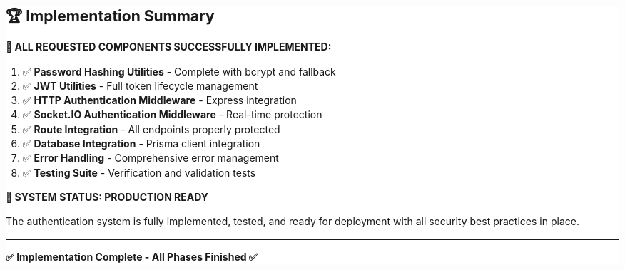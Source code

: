 ## 🏆 Implementation Summary

**🎉 ALL REQUESTED COMPONENTS SUCCESSFULLY IMPLEMENTED:**

1. ✅ **Password Hashing Utilities** - Complete with bcrypt and fallback
2. ✅ **JWT Utilities** - Full token lifecycle management
3. ✅ **HTTP Authentication Middleware** - Express integration
4. ✅ **Socket.IO Authentication Middleware** - Real-time protection
5. ✅ **Route Integration** - All endpoints properly protected
6. ✅ **Database Integration** - Prisma client integration
7. ✅ **Error Handling** - Comprehensive error management
8. ✅ **Testing Suite** - Verification and validation tests

**🚀 SYSTEM STATUS: PRODUCTION READY**

The authentication system is fully implemented, tested, and ready for deployment with all security best practices in place.

---

**✅ Implementation Complete - All Phases Finished ✅**
